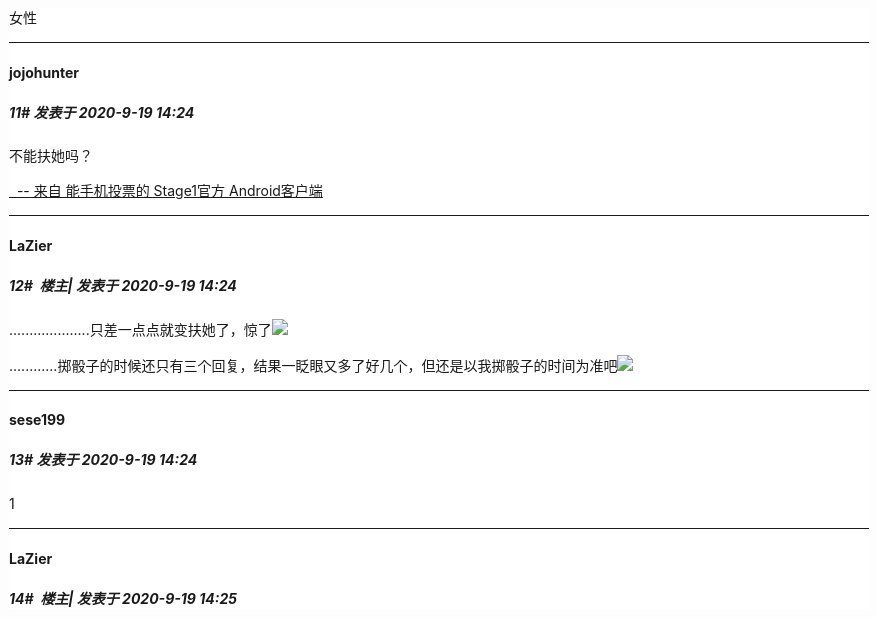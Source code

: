 


女性







*****

####  jojohunter  
##### 11#       发表于 2020-9-19 14:24




不能扶她吗？

[  -- 来自 能手机投票的 Stage1官方 Android客户端](https://www.coolapk.com/apk/140634)







*****

####  LaZier  
##### 12#         楼主| 发表于 2020-9-19 14:24




....................只差一点点就变扶她了，惊了<img src="https://static.saraba1st.com/image/smiley/face2017/066.png" referrerpolicy="no-referrer">

............掷骰子的时候还只有三个回复，结果一眨眼又多了好几个，但还是以我掷骰子的时间为准吧<img src="https://static.saraba1st.com/image/smiley/face2017/066.png" referrerpolicy="no-referrer">







*****

####  sese199  
##### 13#       发表于 2020-9-19 14:24




1







*****

####  LaZier  
##### 14#         楼主| 发表于 2020-9-19 14:25


